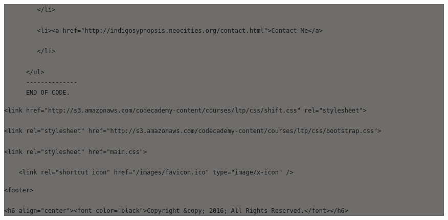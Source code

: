 			 </li>
			 
			 <li><a href="http://indigosypnopsis.neocities.org/contact.html">Contact Me</a>      
			 
			 </li>
			 
		  </ul>
		  --------------
		  END OF CODE.
</div>

</body>

</html>

<article>

</article>

<title>Indigo YT</title>

<body style="background-color:#6e6d6c">

<ul class="pull-left">

</ul>

<ul class="pull-right">

</ul>

  <head>
  
    <link href="http://s3.amazonaws.com/codecademy-content/courses/ltp/css/shift.css" rel="stylesheet">
    
    <link rel="stylesheet" href="http://s3.amazonaws.com/codecademy-content/courses/ltp/css/bootstrap.css">
    
    <link rel="stylesheet" href="main.css">
    
        <link rel="shortcut icon" href="/images/favicon.ico" type="image/x-icon" />
        
  </head>


    <footer>
    
    <h6 align="center"><font color="black">Copyright &copy; 2016; All Rights Reserved.</font></h6>
    
</footer>

  </body>
  
</html>
